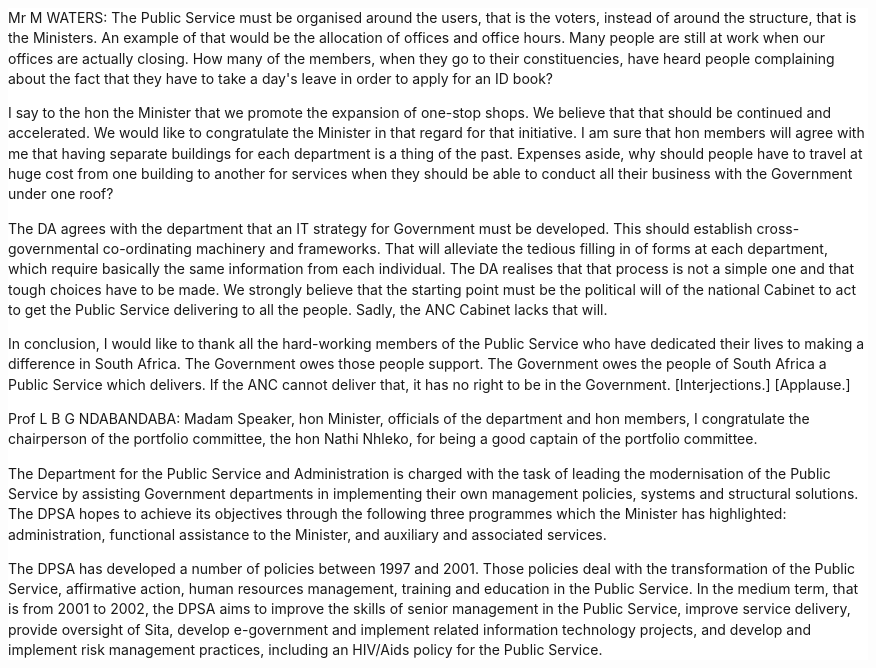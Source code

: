 Mr M WATERS: The Public Service must be organised around the users, that is
the voters, instead of around the structure, that is the Ministers. An
example of that would be the allocation of offices and office hours. Many
people are still at work when our offices are actually closing. How many of
the members, when they go to their constituencies, have heard people
complaining about the fact that they have to take a day's leave in order to
apply for an ID book?

I say to the hon the Minister that we promote the expansion of one-stop
shops. We believe that that should be continued and accelerated. We would
like to congratulate the Minister in that regard for that initiative. I am
sure that hon members will agree with me that having separate buildings for
each department is a thing of the past. Expenses aside, why should people
have to travel at huge cost from one building to another for services when
they should be able to conduct all their business with the Government under
one roof?

The DA agrees with the department that an IT strategy for Government must
be developed. This should establish cross-governmental co-ordinating
machinery and frameworks. That will alleviate the tedious filling in of
forms at each department, which require basically the same information from
each individual. The DA realises that that process is not a simple one and
that tough choices have to be made. We strongly believe that the starting
point must be the political will of the national Cabinet to act to get the
Public Service delivering to all the people. Sadly, the ANC Cabinet lacks
that will.

In conclusion, I would like to thank all the hard-working members of the
Public Service who have dedicated their lives to making a difference in
South Africa. The Government owes those people support. The Government owes
the people of South Africa a Public Service which delivers. If the ANC
cannot deliver that, it has no right to be in the Government.
[Interjections.] [Applause.]

Prof L B G NDABANDABA: Madam Speaker, hon Minister, officials of the
department and hon members, I congratulate the chairperson of the portfolio
committee, the hon Nathi Nhleko, for being a good captain of the portfolio
committee.

The Department for the Public Service and Administration is charged with
the task of leading the modernisation of the Public Service by assisting
Government departments in implementing their own management policies,
systems and structural solutions. The DPSA hopes to achieve its objectives
through the following three programmes which the Minister has highlighted:
administration, functional assistance to the Minister, and auxiliary and
associated services.

The DPSA has developed a number of policies between 1997 and 2001. Those
policies deal with the transformation of the Public Service, affirmative
action, human resources management, training and education in the Public
Service. In the medium term, that is from 2001 to 2002, the DPSA aims to
improve the skills of senior management in the Public Service, improve
service delivery, provide oversight of Sita, develop e-government and
implement related information technology projects, and develop and
implement risk management practices, including an HIV/Aids policy for the
Public Service.
